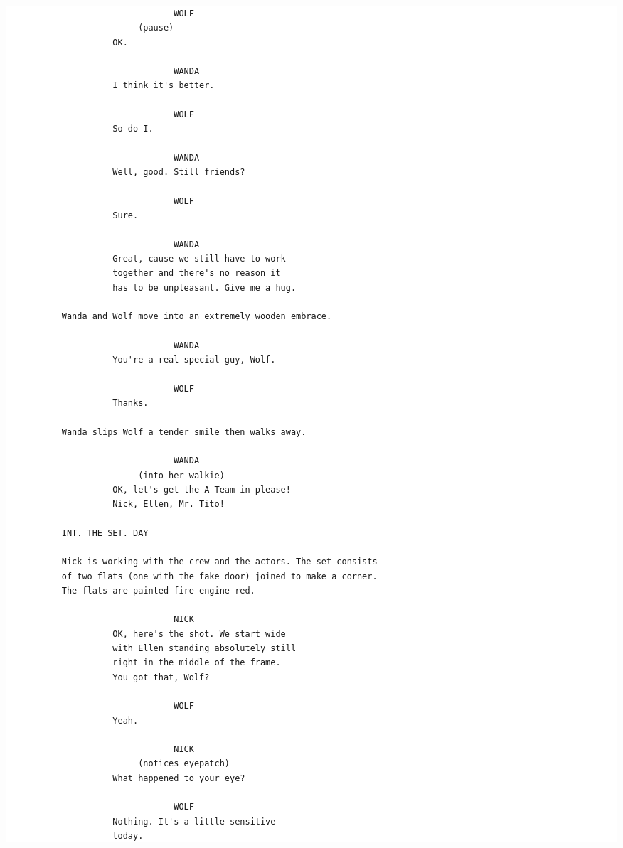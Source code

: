                                      WOLF
                              (pause)
                         OK.

                                     WANDA
                         I think it's better.

                                     WOLF
                         So do I.

                                     WANDA
                         Well, good. Still friends?

                                     WOLF
                         Sure.

                                     WANDA
                         Great, cause we still have to work 
                         together and there's no reason it 
                         has to be unpleasant. Give me a hug.

               Wanda and Wolf move into an extremely wooden embrace.

                                     WANDA
                         You're a real special guy, Wolf.

                                     WOLF
                         Thanks.

               Wanda slips Wolf a tender smile then walks away.

                                     WANDA
                              (into her walkie)
                         OK, let's get the A Team in please! 
                         Nick, Ellen, Mr. Tito!

               INT. THE SET. DAY

               Nick is working with the crew and the actors. The set consists 
               of two flats (one with the fake door) joined to make a corner. 
               The flats are painted fire-engine red.

                                     NICK
                         OK, here's the shot. We start wide 
                         with Ellen standing absolutely still 
                         right in the middle of the frame. 
                         You got that, Wolf?

                                     WOLF
                         Yeah.

                                     NICK
                              (notices eyepatch)
                         What happened to your eye?

                                     WOLF
                         Nothing. It's a little sensitive 
                         today.

